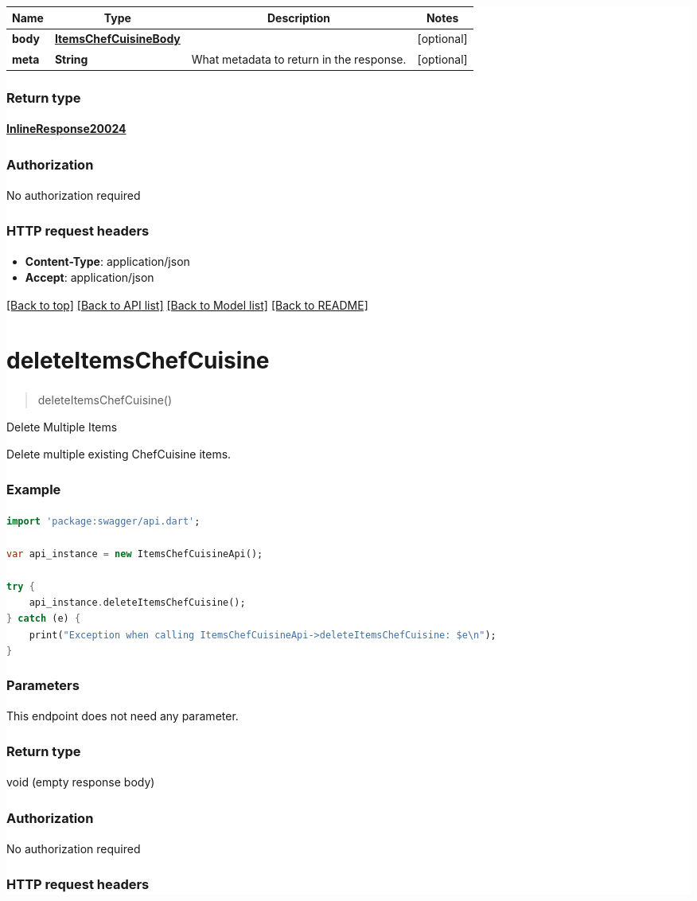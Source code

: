 Name | Type | Description  | Notes
------------- | ------------- | ------------- | -------------
 **body** | [**ItemsChefCuisineBody**](ItemsChefCuisineBody.md)|  | [optional] 
 **meta** | **String**| What metadata to return in the response. | [optional] 

### Return type

[**InlineResponse20024**](InlineResponse20024.md)

### Authorization

No authorization required

### HTTP request headers

 - **Content-Type**: application/json
 - **Accept**: application/json

[[Back to top]](#) [[Back to API list]](../README.md#documentation-for-api-endpoints) [[Back to Model list]](../README.md#documentation-for-models) [[Back to README]](../README.md)

# **deleteItemsChefCuisine**
> deleteItemsChefCuisine()

Delete Multiple Items

Delete multiple existing ChefCuisine items.

### Example
```dart
import 'package:swagger/api.dart';

var api_instance = new ItemsChefCuisineApi();

try {
    api_instance.deleteItemsChefCuisine();
} catch (e) {
    print("Exception when calling ItemsChefCuisineApi->deleteItemsChefCuisine: $e\n");
}
```

### Parameters
This endpoint does not need any parameter.

### Return type

void (empty response body)

### Authorization

No authorization required

### HTTP request headers
